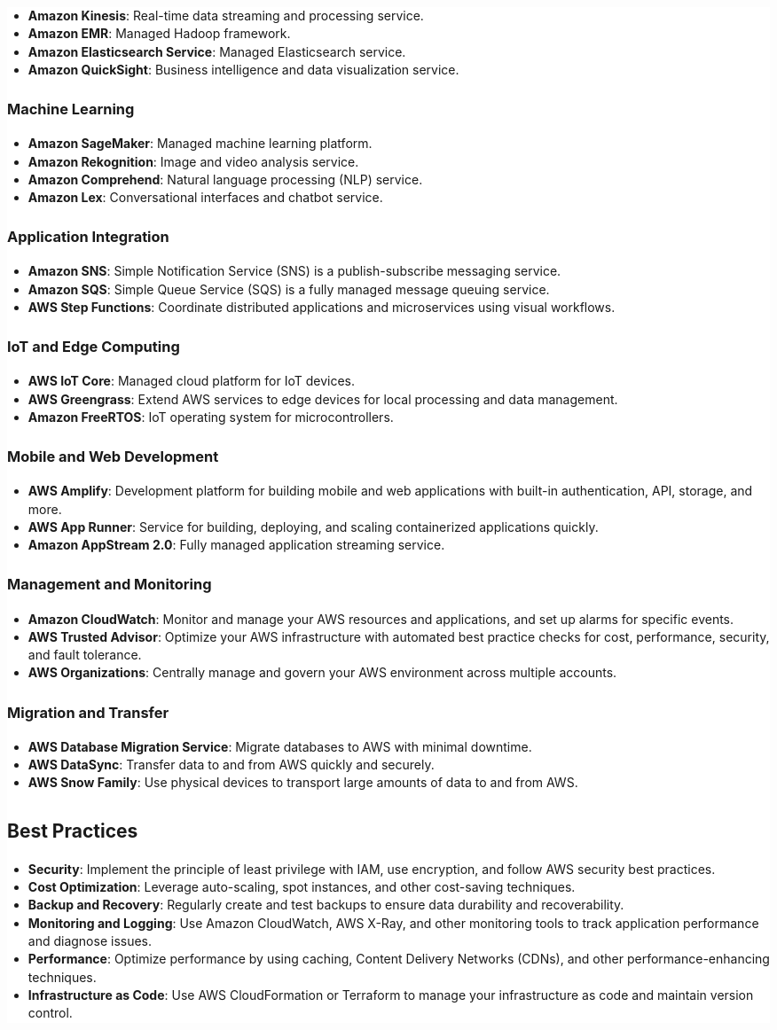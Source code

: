 - **Amazon Kinesis**: Real-time data streaming and processing service.
- **Amazon EMR**: Managed Hadoop framework.
- **Amazon Elasticsearch Service**: Managed Elasticsearch service.
- **Amazon QuickSight**: Business intelligence and data visualization service.

### Machine Learning

- **Amazon SageMaker**: Managed machine learning platform.
- **Amazon Rekognition**: Image and video analysis service.
- **Amazon Comprehend**: Natural language processing (NLP) service.
- **Amazon Lex**: Conversational interfaces and chatbot service.

### Application Integration

- **Amazon SNS**: Simple Notification Service (SNS) is a publish-subscribe messaging service.
- **Amazon SQS**: Simple Queue Service (SQS) is a fully managed message queuing service.
- **AWS Step Functions**: Coordinate distributed applications and microservices using visual workflows.

### IoT and Edge Computing

- **AWS IoT Core**: Managed cloud platform for IoT devices.
- **AWS Greengrass**: Extend AWS services to edge devices for local processing and data management.
- **Amazon FreeRTOS**: IoT operating system for microcontrollers.

### Mobile and Web Development

- **AWS Amplify**: Development platform for building mobile and web applications with built-in authentication, API, storage, and more.
- **AWS App Runner**: Service for building, deploying, and scaling containerized applications quickly.
- **Amazon AppStream 2.0**: Fully managed application streaming service.

### Management and Monitoring

- **Amazon CloudWatch**: Monitor and manage your AWS resources and applications, and set up alarms for specific events.
- **AWS Trusted Advisor**: Optimize your AWS infrastructure with automated best practice checks for cost, performance, security, and fault tolerance.
- **AWS Organizations**: Centrally manage and govern your AWS environment across multiple accounts.

### Migration and Transfer

- **AWS Database Migration Service**: Migrate databases to AWS with minimal downtime.
- **AWS DataSync**: Transfer data to and from AWS quickly and securely.
- **AWS Snow Family**: Use physical devices to transport large amounts of data to and from AWS.

## Best Practices

- **Security**: Implement the principle of least privilege with IAM, use encryption, and follow AWS security best practices.
- **Cost Optimization**: Leverage auto-scaling, spot instances, and other cost-saving techniques.
- **Backup and Recovery**: Regularly create and test backups to ensure data durability and recoverability.
- **Monitoring and Logging**: Use Amazon CloudWatch, AWS X-Ray, and other monitoring tools to track application performance and diagnose issues.
- **Performance**: Optimize performance by using caching, Content Delivery Networks (CDNs), and other performance-enhancing techniques.
- **Infrastructure as Code**: Use AWS CloudFormation or Terraform to manage your infrastructure as code and maintain version control.
